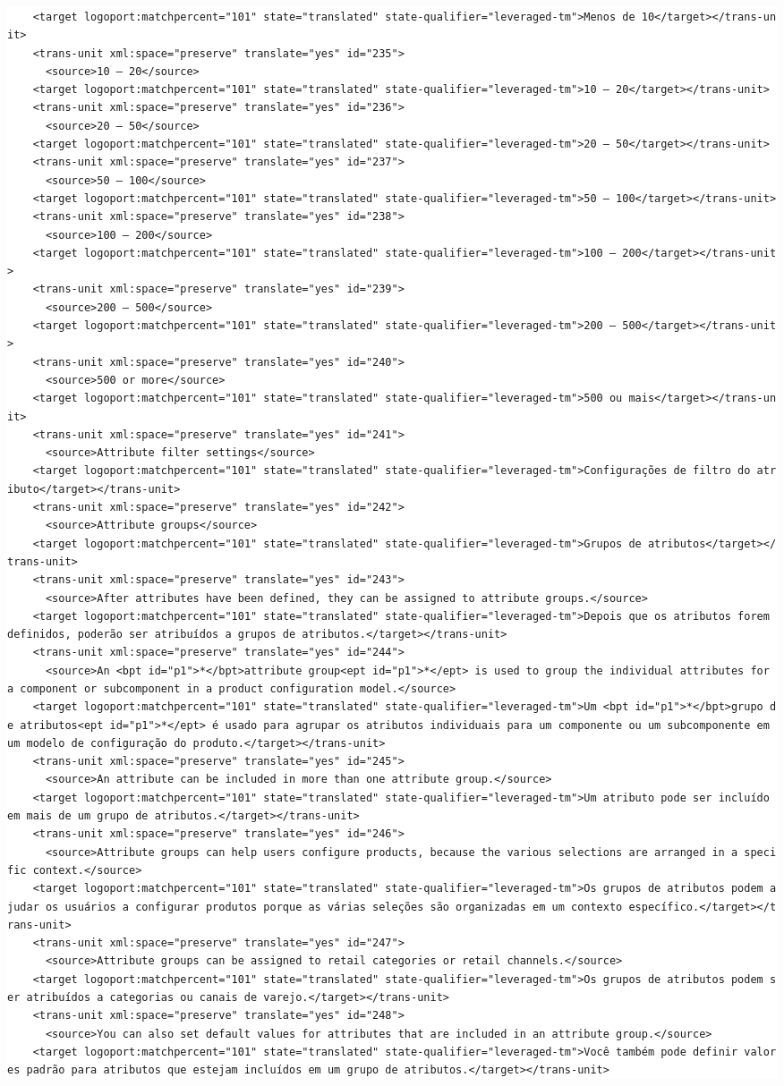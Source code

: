         <target logoport:matchpercent="101" state="translated" state-qualifier="leveraged-tm">Menos de 10</target></trans-unit>
        <trans-unit xml:space="preserve" translate="yes" id="235">
          <source>10 – 20</source>
        <target logoport:matchpercent="101" state="translated" state-qualifier="leveraged-tm">10 – 20</target></trans-unit>
        <trans-unit xml:space="preserve" translate="yes" id="236">
          <source>20 – 50</source>
        <target logoport:matchpercent="101" state="translated" state-qualifier="leveraged-tm">20 – 50</target></trans-unit>
        <trans-unit xml:space="preserve" translate="yes" id="237">
          <source>50 – 100</source>
        <target logoport:matchpercent="101" state="translated" state-qualifier="leveraged-tm">50 – 100</target></trans-unit>
        <trans-unit xml:space="preserve" translate="yes" id="238">
          <source>100 – 200</source>
        <target logoport:matchpercent="101" state="translated" state-qualifier="leveraged-tm">100 – 200</target></trans-unit>
        <trans-unit xml:space="preserve" translate="yes" id="239">
          <source>200 – 500</source>
        <target logoport:matchpercent="101" state="translated" state-qualifier="leveraged-tm">200 – 500</target></trans-unit>
        <trans-unit xml:space="preserve" translate="yes" id="240">
          <source>500 or more</source>
        <target logoport:matchpercent="101" state="translated" state-qualifier="leveraged-tm">500 ou mais</target></trans-unit>
        <trans-unit xml:space="preserve" translate="yes" id="241">
          <source>Attribute filter settings</source>
        <target logoport:matchpercent="101" state="translated" state-qualifier="leveraged-tm">Configurações de filtro do atributo</target></trans-unit>
        <trans-unit xml:space="preserve" translate="yes" id="242">
          <source>Attribute groups</source>
        <target logoport:matchpercent="101" state="translated" state-qualifier="leveraged-tm">Grupos de atributos</target></trans-unit>
        <trans-unit xml:space="preserve" translate="yes" id="243">
          <source>After attributes have been defined, they can be assigned to attribute groups.</source>
        <target logoport:matchpercent="101" state="translated" state-qualifier="leveraged-tm">Depois que os atributos forem definidos, poderão ser atribuídos a grupos de atributos.</target></trans-unit>
        <trans-unit xml:space="preserve" translate="yes" id="244">
          <source>An <bpt id="p1">*</bpt>attribute group<ept id="p1">*</ept> is used to group the individual attributes for a component or subcomponent in a product configuration model.</source>
        <target logoport:matchpercent="101" state="translated" state-qualifier="leveraged-tm">Um <bpt id="p1">*</bpt>grupo de atributos<ept id="p1">*</ept> é usado para agrupar os atributos individuais para um componente ou um subcomponente em um modelo de configuração do produto.</target></trans-unit>
        <trans-unit xml:space="preserve" translate="yes" id="245">
          <source>An attribute can be included in more than one attribute group.</source>
        <target logoport:matchpercent="101" state="translated" state-qualifier="leveraged-tm">Um atributo pode ser incluído em mais de um grupo de atributos.</target></trans-unit>
        <trans-unit xml:space="preserve" translate="yes" id="246">
          <source>Attribute groups can help users configure products, because the various selections are arranged in a specific context.</source>
        <target logoport:matchpercent="101" state="translated" state-qualifier="leveraged-tm">Os grupos de atributos podem ajudar os usuários a configurar produtos porque as várias seleções são organizadas em um contexto específico.</target></trans-unit>
        <trans-unit xml:space="preserve" translate="yes" id="247">
          <source>Attribute groups can be assigned to retail categories or retail channels.</source>
        <target logoport:matchpercent="101" state="translated" state-qualifier="leveraged-tm">Os grupos de atributos podem ser atribuídos a categorias ou canais de varejo.</target></trans-unit>
        <trans-unit xml:space="preserve" translate="yes" id="248">
          <source>You can also set default values for attributes that are included in an attribute group.</source>
        <target logoport:matchpercent="101" state="translated" state-qualifier="leveraged-tm">Você também pode definir valores padrão para atributos que estejam incluídos em um grupo de atributos.</target></trans-unit>